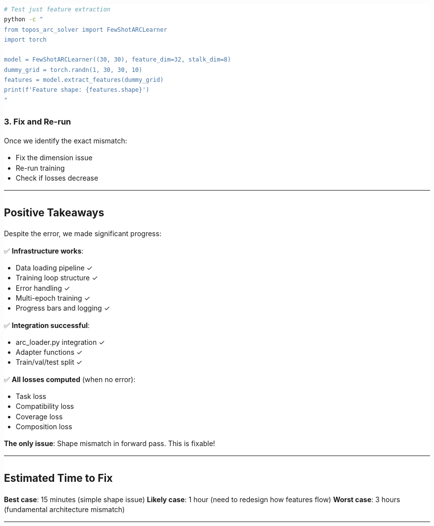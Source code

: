 ```bash
# Test just feature extraction
python -c "
from topos_arc_solver import FewShotARCLearner
import torch

model = FewShotARCLearner((30, 30), feature_dim=32, stalk_dim=8)
dummy_grid = torch.randn(1, 30, 30, 10)
features = model.extract_features(dummy_grid)
print(f'Feature shape: {features.shape}')
"
```

### 3. Fix and Re-run

Once we identify the exact mismatch:
- Fix the dimension issue
- Re-run training
- Check if losses decrease

---

## Positive Takeaways

Despite the error, we made significant progress:

✅ **Infrastructure works**:
- Data loading pipeline ✓
- Training loop structure ✓
- Error handling ✓
- Multi-epoch training ✓
- Progress bars and logging ✓

✅ **Integration successful**:
- arc_loader.py integration ✓
- Adapter functions ✓
- Train/val/test split ✓

✅ **All losses computed** (when no error):
- Task loss
- Compatibility loss
- Coverage loss
- Composition loss

**The only issue**: Shape mismatch in forward pass. This is fixable!

---

## Estimated Time to Fix

**Best case**: 15 minutes (simple shape issue)
**Likely case**: 1 hour (need to redesign how features flow)
**Worst case**: 3 hours (fundamental architecture mismatch)

---